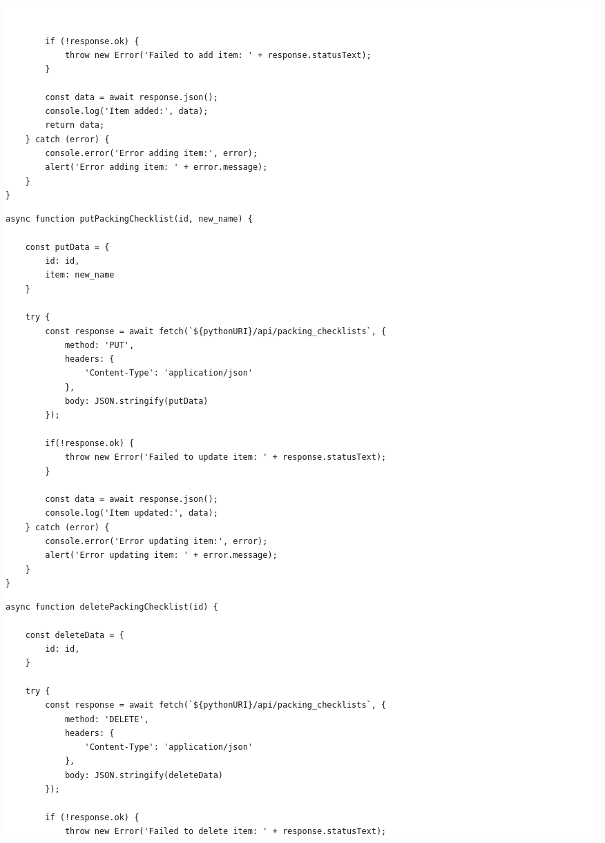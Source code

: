 ```


        if (!response.ok) {
            throw new Error('Failed to add item: ' + response.statusText);
        }

        const data = await response.json();
        console.log('Item added:', data);
        return data;
    } catch (error) {
        console.error('Error adding item:', error);
        alert('Error adding item: ' + error.message);
    }
}
```

```
async function putPackingChecklist(id, new_name) {
    
    const putData = {
        id: id,
        item: new_name
    }
    
    try {
        const response = await fetch(`${pythonURI}/api/packing_checklists`, {
            method: 'PUT',
            headers: {
                'Content-Type': 'application/json'
            },
            body: JSON.stringify(putData)
        });

        if(!response.ok) {
            throw new Error('Failed to update item: ' + response.statusText);
        }

        const data = await response.json();
        console.log('Item updated:', data);
    } catch (error) {
        console.error('Error updating item:', error);
        alert('Error updating item: ' + error.message);
    }
}
```

```
async function deletePackingChecklist(id) {

    const deleteData = {
        id: id,
    }

    try {
        const response = await fetch(`${pythonURI}/api/packing_checklists`, {
            method: 'DELETE',
            headers: {
                'Content-Type': 'application/json'
            },
            body: JSON.stringify(deleteData)
        });

        if (!response.ok) {
            throw new Error('Failed to delete item: ' + response.statusText);
```